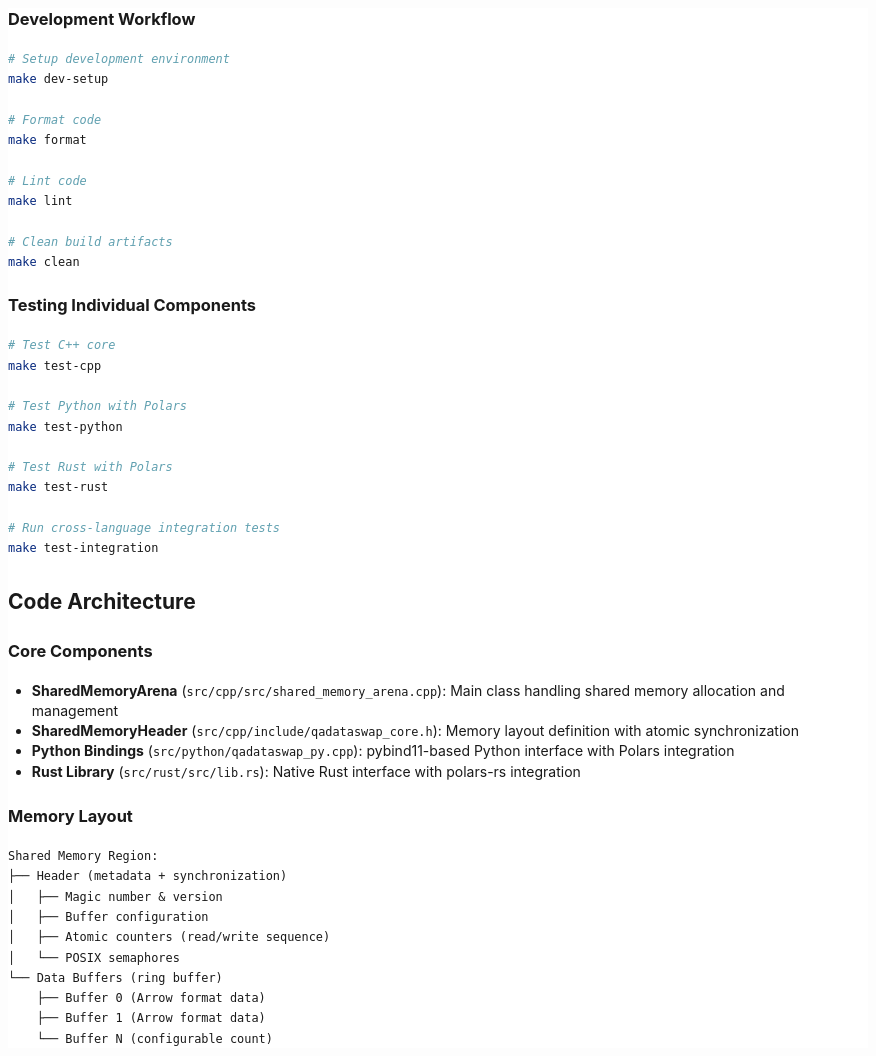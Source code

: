 ### Development Workflow

```bash
# Setup development environment
make dev-setup

# Format code
make format

# Lint code
make lint

# Clean build artifacts
make clean
```

### Testing Individual Components

```bash
# Test C++ core
make test-cpp

# Test Python with Polars
make test-python

# Test Rust with Polars
make test-rust

# Run cross-language integration tests
make test-integration
```

## Code Architecture

### Core Components

- **SharedMemoryArena** (`src/cpp/src/shared_memory_arena.cpp`): Main class handling shared memory allocation and management
- **SharedMemoryHeader** (`src/cpp/include/qadataswap_core.h`): Memory layout definition with atomic synchronization
- **Python Bindings** (`src/python/qadataswap_py.cpp`): pybind11-based Python interface with Polars integration
- **Rust Library** (`src/rust/src/lib.rs`): Native Rust interface with polars-rs integration

### Memory Layout

```
Shared Memory Region:
├── Header (metadata + synchronization)
│   ├── Magic number & version
│   ├── Buffer configuration
│   ├── Atomic counters (read/write sequence)
│   └── POSIX semaphores
└── Data Buffers (ring buffer)
    ├── Buffer 0 (Arrow format data)
    ├── Buffer 1 (Arrow format data)
    └── Buffer N (configurable count)
```
